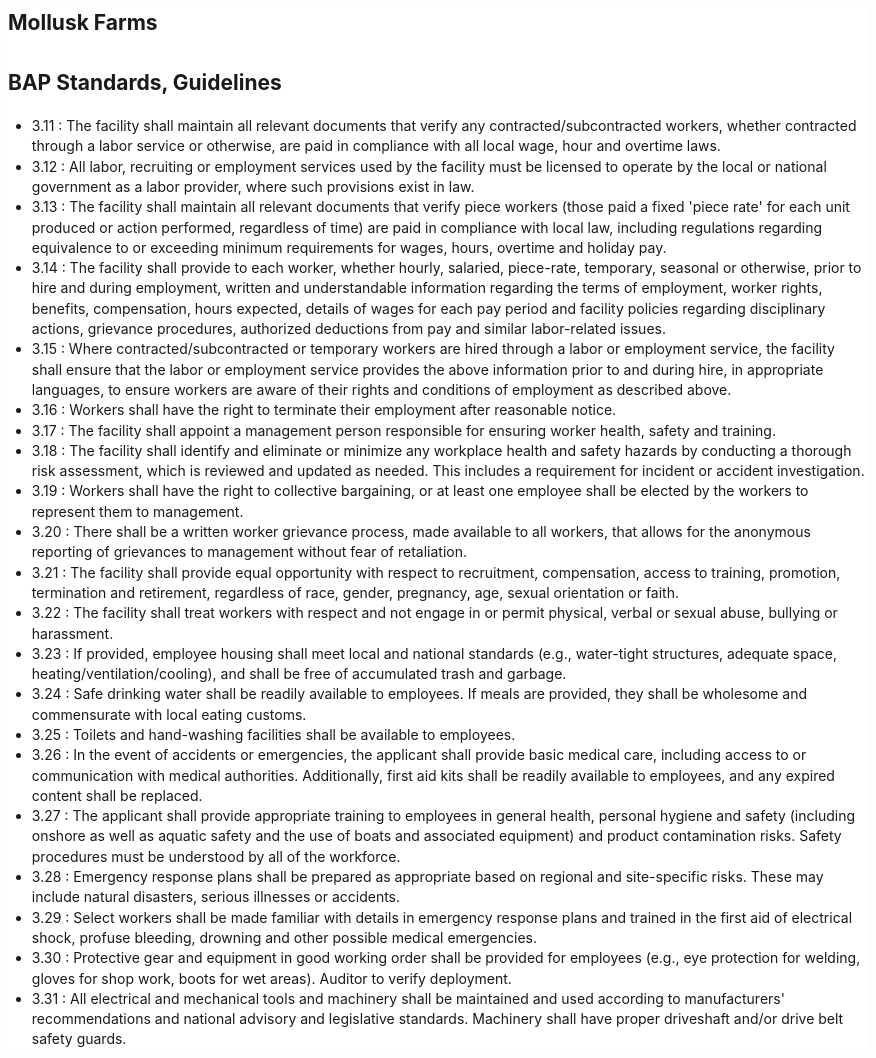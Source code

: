 ## Mollusk Farms

## BAP Standards, Guidelines

- 3.11  : The facility shall maintain all relevant documents that verify any contracted/subcontracted workers, whether contracted through a labor service or otherwise, are paid in compliance with all local wage, hour and overtime laws.
- 3.12  : All labor, recruiting or employment services used by the facility must be licensed to operate by the local or national government as a labor provider, where such provisions exist in law.
- 3.13  : The facility shall maintain all relevant documents that verify piece workers (those paid a fixed 'piece rate' for each unit produced or action performed, regardless of time) are paid in compliance with local law, including regulations regarding equivalence to or exceeding minimum requirements for wages, hours, overtime and holiday pay.
- 3.14  : The facility shall provide to each worker, whether hourly, salaried, piece-rate, temporary, seasonal or otherwise, prior to hire and during employment, written and understandable information regarding the terms of employment, worker rights, benefits, compensation, hours expected, details of wages for each pay period and facility policies regarding disciplinary actions, grievance procedures, authorized deductions from pay and similar labor-related issues.
- 3.15  : Where contracted/subcontracted or temporary workers are hired through a labor or employment service, the facility shall ensure that the labor or employment service provides the above information prior to and during hire, in appropriate languages, to ensure workers are aware of their rights and conditions of employment as described above.
- 3.16  : Workers shall have the right to terminate their employment after reasonable notice.
- 3.17  : The facility shall appoint a management person responsible for ensuring worker health, safety and training.
- 3.18  : The facility shall identify and eliminate or minimize any workplace health and safety hazards by conducting a thorough risk assessment, which is reviewed and updated as needed. This includes a requirement for incident or accident investigation.
- 3.19  : Workers shall have the right to collective bargaining, or at least one employee shall be elected by the workers to represent them to management.
- 3.20  : There shall be a written worker grievance process, made available to all workers, that allows for the anonymous reporting of grievances to management without fear of retaliation.
- 3.21  : The facility shall provide equal opportunity with respect to recruitment, compensation, access to training, promotion, termination and retirement, regardless of race, gender, pregnancy, age, sexual orientation or faith.
- 3.22  : The facility shall treat workers with respect and not engage in or permit physical, verbal or sexual abuse, bullying or harassment.
- 3.23  : If provided, employee housing shall meet local and national standards (e.g., water-tight structures, adequate space, heating/ventilation/cooling), and shall be free of accumulated trash and garbage.
- 3.24  : Safe drinking water shall be readily available to employees. If meals are provided, they shall be wholesome and commensurate with local eating customs.
- 3.25  : Toilets and hand-washing facilities shall be available to employees.
- 3.26  :  In  the  event  of  accidents  or  emergencies,  the  applicant  shall  provide  basic  medical  care,  including  access  to  or communication with medical authorities. Additionally, first aid kits shall be readily available to employees, and any expired content shall be replaced.
- 3.27  : The applicant shall provide appropriate training to employees in general health, personal hygiene and safety (including onshore as well as aquatic safety and the use of boats and associated equipment) and product contamination risks. Safety procedures must be understood by all of the workforce.
- 3.28  : Emergency response plans shall be prepared as appropriate based on regional and site-specific risks. These may include natural disasters, serious illnesses or accidents.
- 3.29  : Select workers shall be made familiar with details in emergency response plans and trained in the first aid of electrical shock, profuse bleeding, drowning and other possible medical emergencies.
- 3.30  : Protective gear and equipment in good working order shall be provided for employees (e.g., eye protection for welding, gloves for shop work, boots for wet areas). Auditor to verify deployment.
- 3.31  : All electrical and mechanical tools and machinery shall be maintained and used according to manufacturers' recommendations and national advisory and legislative standards. Machinery shall have proper driveshaft and/or drive belt safety guards.